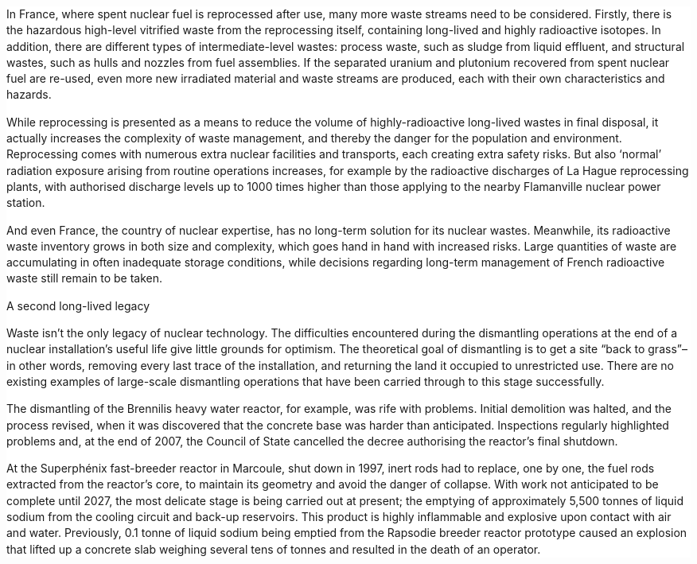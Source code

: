In France, where spent nuclear fuel is reprocessed after use,
many more waste streams need to be considered. Firstly, there is
the hazardous high-level vitrified waste from the reprocessing itself,
containing long-lived and highly radioactive isotopes. In addition,
there are different types of intermediate-level wastes: process waste,
such as sludge from liquid effluent, and structural wastes, such as
hulls and nozzles from fuel assemblies. If the separated uranium and
plutonium recovered from spent nuclear fuel are re-used, even more
new irradiated material and waste streams are produced, each with
their own characteristics and hazards.

While reprocessing is presented as a means to reduce the volume
of highly-radioactive long-lived wastes in final disposal, it actually
increases the complexity of waste management, and thereby the
danger for the population and environment. Reprocessing comes
with numerous extra nuclear facilities and transports, each creating
extra safety risks. But also ‘normal’ radiation  exposure arising from
routine operations increases, for example by the radioactive
discharges of La Hague reprocessing plants, with authorised
discharge levels up to 1000 times higher than those applying to the
nearby Flamanville nuclear power station.

And even France, the country of nuclear expertise, has no long-term
solution for its nuclear wastes. Meanwhile, its radioactive waste
inventory grows in both size and complexity, which goes hand in
hand with increased risks. Large quantities of waste are accumulating
in often inadequate storage conditions, while decisions regarding
long-term management of French radioactive waste still remain
to be taken.

A second long-lived legacy

Waste isn’t the only legacy of nuclear technology. The
difficulties encountered during the dismantling operations at
the end of a nuclear installation’s useful life give little grounds
for optimism. The theoretical goal of dismantling is to get a site
“back to grass”– in other words, removing every last trace
of the installation, and returning the land it occupied to
unrestricted use. There are no existing examples of large-scale
dismantling operations that have been carried through to this
stage successfully.

The dismantling of the Brennilis heavy water reactor,
for example, was rife with problems. Initial demolition was
halted, and the process revised, when it was discovered that
the concrete base was harder than anticipated. Inspections
regularly highlighted problems and, at the end of 2007,
the Council of State cancelled the decree authorising the
reactor’s final shutdown.

At the Superphénix fast-breeder reactor in Marcoule,
shut down in 1997, inert rods had to replace, one by one,
the fuel rods extracted from the reactor’s core, to maintain
its geometry and avoid the danger of collapse. With work not
anticipated to be complete until 2027, the most delicate stage
is being carried out at present; the emptying of approximately
5,500 tonnes of liquid sodium from the cooling circuit and
back-up reservoirs. This product is highly inflammable and
explosive upon contact with air and water. Previously, 0.1 tonne
of liquid sodium being emptied from the Rapsodie breeder
reactor prototype caused an explosion that lifted up a concrete
slab weighing several tens of tonnes and resulted in the death
of an operator.
